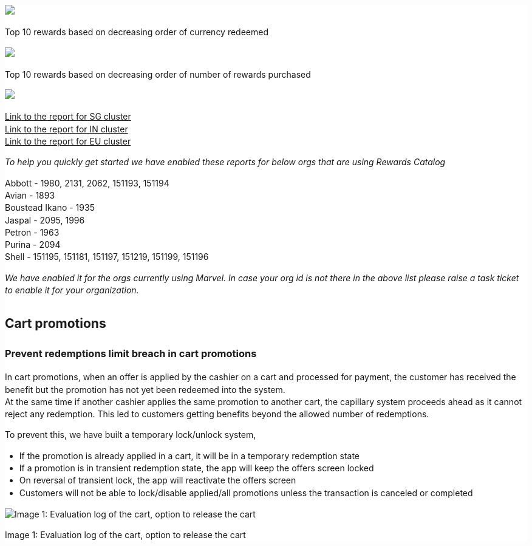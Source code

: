 ![](https://files.readme.io/3d0e126-Screenshot_2023-03-21_at_12.26.33_PM.png)

Top 10 rewards based on decreasing order of currency redeemed

![](https://files.readme.io/4093e5c-image2.png)

Top 10 rewards based on decreasing order of number of rewards purchased

![](https://files.readme.io/5803148-image4.png)

[Link to the report for SG cluster](https://sgcrm.cc.capillarytech.com/analytics/v2/report/6409968450a5a59fc3476365#:~:text=Rewards_catalogue_reporting)  
[Link to the report for IN cluster](https://incrm.cc.capillarytech.com/analytics/v2/report/6409968450a5a59fc3476365#:~:text=Rewards_catalogue_reporting)  
[Link to the report for EU cluster](https://eucrm.cc.capillarytech.com/analytics/v2/report/6409968450a5a59fc3476365#:~:text=Rewards_catalogue_reporting)

*To help you quickly get started we have enabled these reports for below orgs that are using Rewards Catalog*

Abbott - 1980, 2131, 2062, 151193, 151194  
Avian - 1893  
Boustead Ikano - 1935  
Jaspal - 2095, 1996  
Petron - 1963  
Purina - 2094  
Shell - 151195, 151181, 151197, 151219, 151199, 151196

*We have enabled it for the orgs currently using Marvel. In case your org id is not there in the above list please raise a task ticket to enable it for your organization.*

## Cart promotions


### Prevent redemptions limit breach in cart promotions


In cart promotions, when an offer is applied by the cashier on a cart and processed for payment, the customer has received the benefit but the promotion has not yet been redeemed into the system.  
At the same time if another cashier applies the same promotion to another cart, the capillary system proceeds ahead as it cannot reject any redemption. This led to customers getting benefits beyond the allowed number of redemptions.

To prevent this, we have built a temporary lock/unlock system,

* If the promotion is already applied in a cart, it will be in a temporary redemption state
* If a promotion is in transient redemption state, the app will keep the offers screen locked
* On reversal of transient lock, the app will reactivate the offers screen
* Customers will not be able to lock/disable applied/all promotions unless the transaction is canceled or completed

<Image alt="Image 1: Evaluation log of the cart, option to release the cart" align="center" src="https://files.readme.io/9b10b5f-Screenshot_2023-02-14_at_6.54.37_PM.png">

Image 1: Evaluation log of the cart, option to release the cart
